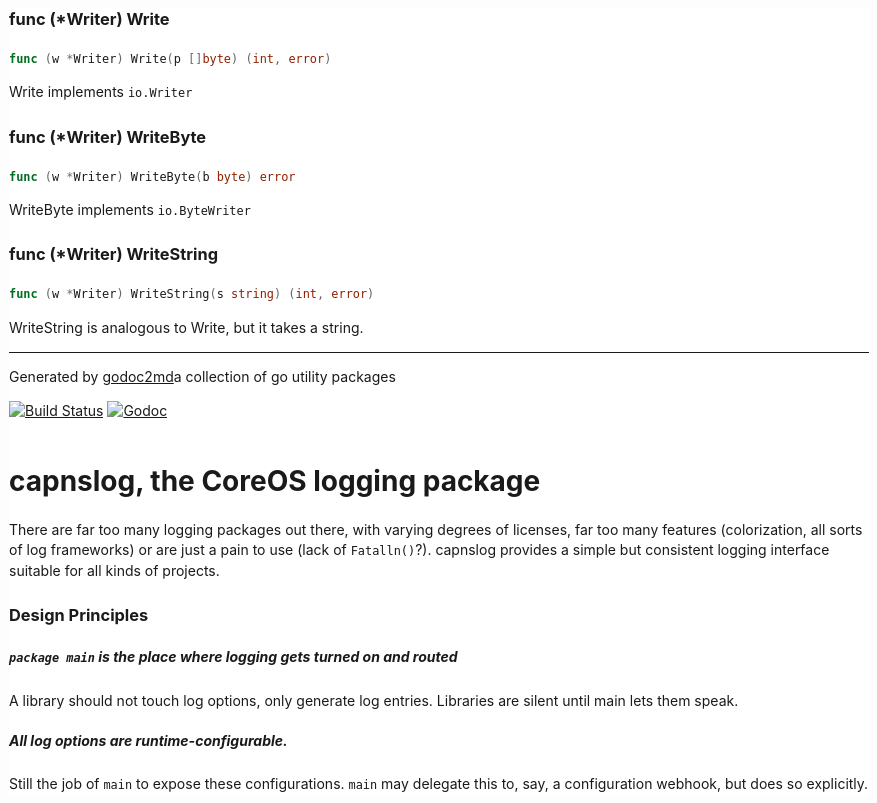 

### func (\*Writer) Write
``` go
func (w *Writer) Write(p []byte) (int, error)
```
Write implements `io.Writer`



### func (\*Writer) WriteByte
``` go
func (w *Writer) WriteByte(b byte) error
```
WriteByte implements `io.ByteWriter`



### func (\*Writer) WriteString
``` go
func (w *Writer) WriteString(s string) (int, error)
```
WriteString is analogous to Write, but it takes a string.









- - -
Generated by [godoc2md](http://godoc.org/github.com/davecheney/godoc2md)a collection of go utility packages

[![Build Status](https://travis-ci.org/coreos/pkg.png?branch=master)](https://travis-ci.org/coreos/pkg)
[![Godoc](http://img.shields.io/badge/godoc-reference-blue.svg?style=flat)](https://godoc.org/github.com/coreos/pkg)
# capnslog, the CoreOS logging package

There are far too many logging packages out there, with varying degrees of licenses, far too many features (colorization, all sorts of log frameworks) or are just a pain to use (lack of `Fatalln()`?).
capnslog provides a simple but consistent logging interface suitable for all kinds of projects.

### Design Principles

##### `package main` is the place where logging gets turned on and routed

A library should not touch log options, only generate log entries. Libraries are silent until main lets them speak.

##### All log options are runtime-configurable. 

Still the job of `main` to expose these configurations. `main` may delegate this to, say, a configuration webhook, but does so explicitly. 
